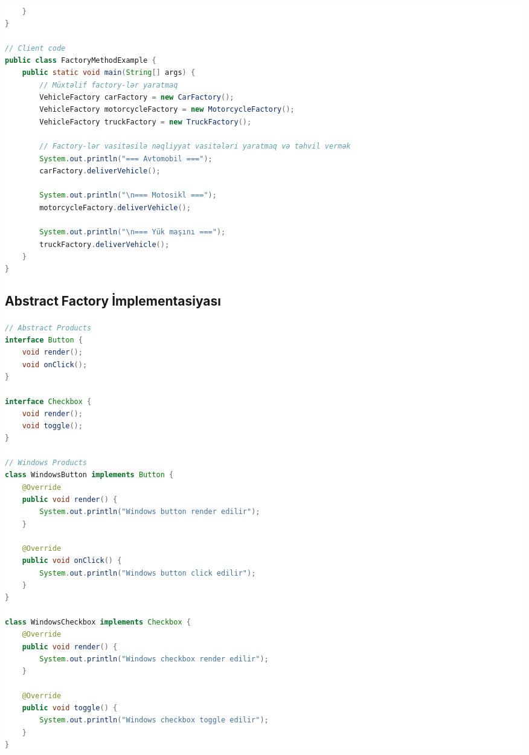 ```java
    }
}

// Client code
public class FactoryMethodExample {
    public static void main(String[] args) {
        // Müxtəlif factory-lər yaratmaq
        VehicleFactory carFactory = new CarFactory();
        VehicleFactory motorcycleFactory = new MotorcycleFactory();
        VehicleFactory truckFactory = new TruckFactory();
        
        // Factory-lər vasitəsilə nəqliyyat vasitələri yaratmaq və təhvil vermək
        System.out.println("=== Avtomobil ===");
        carFactory.deliverVehicle();
        
        System.out.println("\n=== Motosikl ===");
        motorcycleFactory.deliverVehicle();
        
        System.out.println("\n=== Yük maşını ===");
        truckFactory.deliverVehicle();
    }
}
```

## Abstract Factory İmplementasiyası

```java
// Abstract Products
interface Button {
    void render();
    void onClick();
}

interface Checkbox {
    void render();
    void toggle();
}

// Windows Products
class WindowsButton implements Button {
    @Override
    public void render() {
        System.out.println("Windows button render edilir");
    }
    
    @Override
    public void onClick() {
        System.out.println("Windows button click edilir");
    }
}

class WindowsCheckbox implements Checkbox {
    @Override
    public void render() {
        System.out.println("Windows checkbox render edilir");
    }
    
    @Override
    public void toggle() {
        System.out.println("Windows checkbox toggle edilir");
    }
}

```